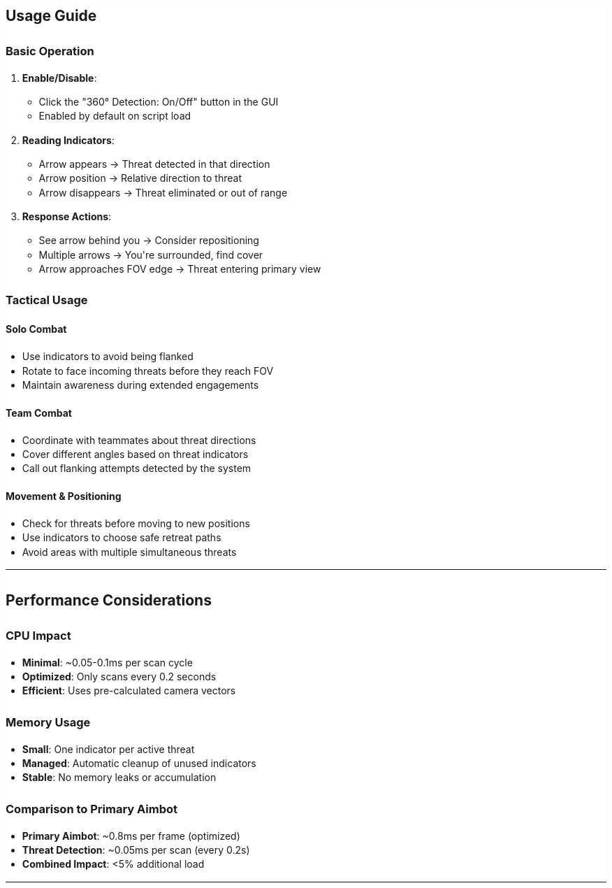 
## Usage Guide

### Basic Operation

1. **Enable/Disable**:
   - Click the "360° Detection: On/Off" button in the GUI
   - Enabled by default on script load

2. **Reading Indicators**:
   - Arrow appears → Threat detected in that direction
   - Arrow position → Relative direction to threat
   - Arrow disappears → Threat eliminated or out of range

3. **Response Actions**:
   - See arrow behind you → Consider repositioning
   - Multiple arrows → You're surrounded, find cover
   - Arrow approaches FOV edge → Threat entering primary view

### Tactical Usage

#### Solo Combat
- Use indicators to avoid being flanked
- Rotate to face incoming threats before they reach FOV
- Maintain awareness during extended engagements

#### Team Combat
- Coordinate with teammates about threat directions
- Cover different angles based on threat indicators
- Call out flanking attempts detected by the system

#### Movement & Positioning
- Check for threats before moving to new positions
- Use indicators to choose safe retreat paths
- Avoid areas with multiple simultaneous threats

---

## Performance Considerations

### CPU Impact
- **Minimal**: ~0.05-0.1ms per scan cycle
- **Optimized**: Only scans every 0.2 seconds
- **Efficient**: Uses pre-calculated camera vectors

### Memory Usage
- **Small**: One indicator per active threat
- **Managed**: Automatic cleanup of unused indicators
- **Stable**: No memory leaks or accumulation

### Comparison to Primary Aimbot
- **Primary Aimbot**: ~0.8ms per frame (optimized)
- **Threat Detection**: ~0.05ms per scan (every 0.2s)
- **Combined Impact**: <5% additional load

---